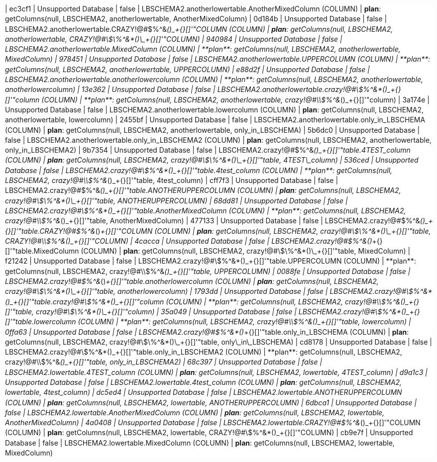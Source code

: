 | ec3cf1      | Unsupported Database | false         | LBSCHEMA2.anotherlowertable.AnotherMixedColumn (COLUMN)                         | **plan**: getColumns(null, LBSCHEMA2, anotherlowertable, AnotherMixedColumn)
| 0d184b      | Unsupported Database | false         | LBSCHEMA2.anotherlowertable.CRAZY!@#\$%^&*()_+{}[]'"COLUMN (COLUMN)             | **plan**: getColumns(null, LBSCHEMA2, anotherlowertable, CRAZY!@#\\$\%^&*()\_+{}[]'"COLUMN)
| 940984      | Unsupported Database | false         | LBSCHEMA2.anotherlowertable.MixedColumn (COLUMN)                                | **plan**: getColumns(null, LBSCHEMA2, anotherlowertable, MixedColumn)
| 978451      | Unsupported Database | false         | LBSCHEMA2.anotherlowertable.UPPERCOLUMN (COLUMN)                                | **plan**: getColumns(null, LBSCHEMA2, anotherlowertable, UPPERCOLUMN)
| e88d2f      | Unsupported Database | false         | LBSCHEMA2.anotherlowertable.anotherlowercolumn (COLUMN)                         | **plan**: getColumns(null, LBSCHEMA2, anotherlowertable, anotherlowercolumn)
| 13e362      | Unsupported Database | false         | LBSCHEMA2.anotherlowertable.crazy!@#\$%^&*()_+{}[]'"column (COLUMN)             | **plan**: getColumns(null, LBSCHEMA2, anotherlowertable, crazy!@#\\$\%^&*()\_+{}[]'"column)
| 3a174e      | Unsupported Database | false         | LBSCHEMA2.anotherlowertable.lowercolumn (COLUMN)                                | **plan**: getColumns(null, LBSCHEMA2, anotherlowertable, lowercolumn)
| 2455bf      | Unsupported Database | false         | LBSCHEMA2.anotherlowertable.only_in_LBSCHEMA (COLUMN)                           | **plan**: getColumns(null, LBSCHEMA2, anotherlowertable, only\_in\_LBSCHEMA)
| 5b6dc0      | Unsupported Database | false         | LBSCHEMA2.anotherlowertable.only_in_LBSCHEMA2 (COLUMN)                          | **plan**: getColumns(null, LBSCHEMA2, anotherlowertable, only\_in\_LBSCHEMA2)
| 9b7354      | Unsupported Database | false         | LBSCHEMA2.crazy!@#\$%^&*()_+{}[]'"table.4TEST_column (COLUMN)                   | **plan**: getColumns(null, LBSCHEMA2, crazy!@#\\$\%^&*()\_+{}[]'"table, 4TEST\_column)
| 536ced      | Unsupported Database | false         | LBSCHEMA2.crazy!@#\$%^&*()_+{}[]'"table.4test_column (COLUMN)                   | **plan**: getColumns(null, LBSCHEMA2, crazy!@#\\$\%^&*()\_+{}[]'"table, 4test\_column)
| cff7f3      | Unsupported Database | false         | LBSCHEMA2.crazy!@#\$%^&*()_+{}[]'"table.ANOTHERUPPERCOLUMN (COLUMN)             | **plan**: getColumns(null, LBSCHEMA2, crazy!@#\\$\%^&*()\_+{}[]'"table, ANOTHERUPPERCOLUMN)
| 68dd81      | Unsupported Database | false         | LBSCHEMA2.crazy!@#\$%^&*()_+{}[]'"table.AnotherMixedColumn (COLUMN)             | **plan**: getColumns(null, LBSCHEMA2, crazy!@#\\$\%^&*()\_+{}[]'"table, AnotherMixedColumn)
| 477133      | Unsupported Database | false         | LBSCHEMA2.crazy!@#\$%^&*()_+{}[]'"table.CRAZY!@#\$%^&*()_+{}[]'"COLUMN (COLUMN) | **plan**: getColumns(null, LBSCHEMA2, crazy!@#\\$\%^&*()\_+{}[]'"table, CRAZY!@#\\$\%^&*()\_+{}[]'"COLUMN)
| 4cacca      | Unsupported Database | false         | LBSCHEMA2.crazy!@#\$%^&*()_+{}[]'"table.MixedColumn (COLUMN)                    | **plan**: getColumns(null, LBSCHEMA2, crazy!@#\\$\%^&*()\_+{}[]'"table, MixedColumn)
| f21242      | Unsupported Database | false         | LBSCHEMA2.crazy!@#\$%^&*()_+{}[]'"table.UPPERCOLUMN (COLUMN)                    | **plan**: getColumns(null, LBSCHEMA2, crazy!@#\\$\%^&*()\_+{}[]'"table, UPPERCOLUMN)
| 0088fe      | Unsupported Database | false         | LBSCHEMA2.crazy!@#\$%^&*()_+{}[]'"table.anotherlowercolumn (COLUMN)             | **plan**: getColumns(null, LBSCHEMA2, crazy!@#\\$\%^&*()\_+{}[]'"table, anotherlowercolumn)
| 1793dd      | Unsupported Database | false         | LBSCHEMA2.crazy!@#\$%^&*()_+{}[]'"table.crazy!@#\$%^&*()_+{}[]'"column (COLUMN) | **plan**: getColumns(null, LBSCHEMA2, crazy!@#\\$\%^&*()\_+{}[]'"table, crazy!@#\\$\%^&*()\_+{}[]'"column)
| 35a049      | Unsupported Database | false         | LBSCHEMA2.crazy!@#\$%^&*()_+{}[]'"table.lowercolumn (COLUMN)                    | **plan**: getColumns(null, LBSCHEMA2, crazy!@#\\$\%^&*()\_+{}[]'"table, lowercolumn)
| 0ffa63      | Unsupported Database | false         | LBSCHEMA2.crazy!@#\$%^&*()_+{}[]'"table.only_in_LBSCHEMA (COLUMN)               | **plan**: getColumns(null, LBSCHEMA2, crazy!@#\\$\%^&*()\_+{}[]'"table, only\_in\_LBSCHEMA)
| cd8178      | Unsupported Database | false         | LBSCHEMA2.crazy!@#\$%^&*()_+{}[]'"table.only_in_LBSCHEMA2 (COLUMN)              | **plan**: getColumns(null, LBSCHEMA2, crazy!@#\\$\%^&*()\_+{}[]'"table, only\_in\_LBSCHEMA2)
| 68c397      | Unsupported Database | false         | LBSCHEMA2.lowertable.4TEST_column (COLUMN)                                      | **plan**: getColumns(null, LBSCHEMA2, lowertable, 4TEST\_column)
| d9a1c3      | Unsupported Database | false         | LBSCHEMA2.lowertable.4test_column (COLUMN)                                      | **plan**: getColumns(null, LBSCHEMA2, lowertable, 4test\_column)
| dc5ed4      | Unsupported Database | false         | LBSCHEMA2.lowertable.ANOTHERUPPERCOLUMN (COLUMN)                                | **plan**: getColumns(null, LBSCHEMA2, lowertable, ANOTHERUPPERCOLUMN)
| 6dbca1      | Unsupported Database | false         | LBSCHEMA2.lowertable.AnotherMixedColumn (COLUMN)                                | **plan**: getColumns(null, LBSCHEMA2, lowertable, AnotherMixedColumn)
| 4a0408      | Unsupported Database | false         | LBSCHEMA2.lowertable.CRAZY!@#\$%^&*()_+{}[]'"COLUMN (COLUMN)                    | **plan**: getColumns(null, LBSCHEMA2, lowertable, CRAZY!@#\\$\%^&*()\_+{}[]'"COLUMN)
| cb9e7f      | Unsupported Database | false         | LBSCHEMA2.lowertable.MixedColumn (COLUMN)                                       | **plan**: getColumns(null, LBSCHEMA2, lowertable, MixedColumn)